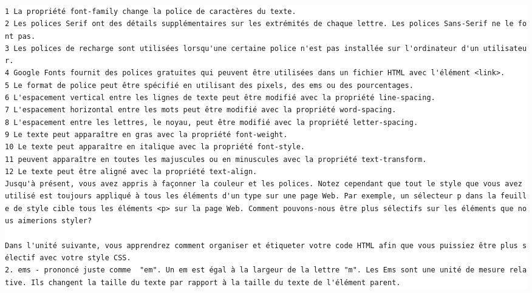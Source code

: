 ```
1 La propriété font-family change la police de caractères du texte.
2 Les polices Serif ont des détails supplémentaires sur les extrémités de chaque lettre. Les polices Sans-Serif ne le font pas.
3 Les polices de recharge sont utilisées lorsqu'une certaine police n'est pas installée sur l'ordinateur d'un utilisateur.
4 Google Fonts fournit des polices gratuites qui peuvent être utilisées dans un fichier HTML avec l'élément <link>.
5 Le format de police peut être spécifié en utilisant des pixels, des ems ou des pourcentages.
6 L'espacement vertical entre les lignes de texte peut être modifié avec la propriété line-spacing.
7 L'espacement horizontal entre les mots peut être modifié avec la propriété word-spacing.
8 L'espacement entre les lettres, le noyau, peut être modifié avec la propriété letter-spacing.
9 Le texte peut apparaître en gras avec la propriété font-weight.
10 Le texte peut apparaître en italique avec la propriété font-style.
11 peuvent apparaître en toutes les majuscules ou en minuscules avec la propriété text-transform.
12 Le texte peut être aligné avec la propriété text-align.
Jusqu'à présent, vous avez appris à façonner la couleur et les polices. Notez cependant que tout le style que vous avez utilisé est toujours appliqué à tous les éléments d'un type sur une page Web. Par exemple, un sélecteur p dans la feuille de style cible tous les éléments <p> sur la page Web. Comment pouvons-nous être plus sélectifs sur les éléments que nous aimerions styler?

Dans l'unité suivante, vous apprendrez comment organiser et étiqueter votre code HTML afin que vous puissiez être plus sélectif avec votre style CSS.
2. ems - prononcé juste comme  "em". Un em est égal à la largeur de la lettre "m". Les Ems sont une unité de mesure relative. Ils changent la taille du texte par rapport à la taille du texte de l'élément parent.
